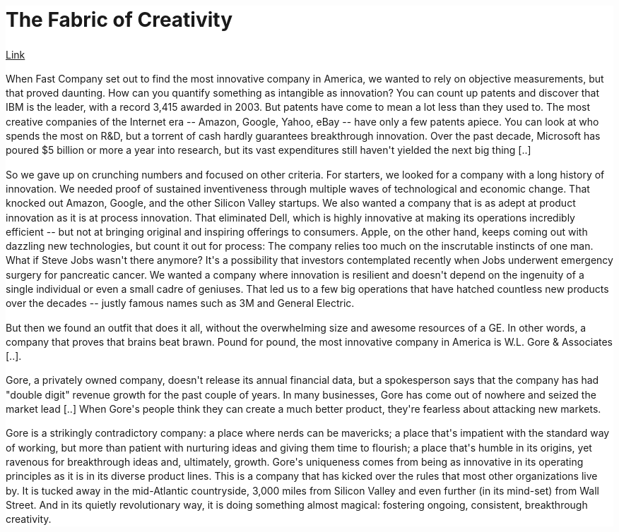 # The Fabric of Creativity

[Link](https://www.fastcompany.com/51733/fabric-creativity)

When Fast Company set out to find the most innovative company in
America, we wanted to rely on objective measurements, but that proved
daunting. How can you quantify something as intangible as innovation?
You can count up patents and discover that IBM is the leader, with a
record 3,415 awarded in 2003. But patents have come to mean a lot less
than they used to. The most creative companies of the Internet era --
Amazon, Google, Yahoo, eBay -- have only a few patents apiece. You can
look at who spends the most on R&D, but a torrent of cash hardly
guarantees breakthrough innovation. Over the past decade, Microsoft
has poured $5 billion or more a year into research, but its vast
expenditures still haven't yielded the next big thing [..]

So we gave up on crunching numbers and focused on other criteria. For
 starters, we looked for a company with a long history of
 innovation. We needed proof of sustained inventiveness through
 multiple waves of technological and economic change. That knocked out
 Amazon, Google, and the other Silicon Valley startups. We also wanted
 a company that is as adept at product innovation as it is at process
 innovation. That eliminated Dell, which is highly innovative at
 making its operations incredibly efficient -- but not at bringing
 original and inspiring offerings to consumers. Apple, on the other
 hand, keeps coming out with dazzling new technologies, but count it
 out for process: The company relies too much on the inscrutable
 instincts of one man. What if Steve Jobs wasn't there anymore? It's a
 possibility that investors contemplated recently when Jobs underwent
 emergency surgery for pancreatic cancer. We wanted a company where
 innovation is resilient and doesn't depend on the ingenuity of a
 single individual or even a small cadre of geniuses. That led us to a
 few big operations that have hatched countless new products over the
 decades -- justly famous names such as 3M and General Electric.

But then we found an outfit that does it all, without the overwhelming
size and awesome resources of a GE. In other words, a company that
proves that brains beat brawn. Pound for pound, the most innovative
company in America is W.L. Gore & Associates [..].

Gore, a privately owned company, doesn't release its annual financial
data, but a spokesperson says that the company has had "double digit"
revenue growth for the past couple of years. In many businesses, Gore
has come out of nowhere and seized the market lead [..] When Gore's
people think they can create a much better product, they're fearless
about attacking new markets.

Gore is a strikingly contradictory company: a place where nerds can be
mavericks; a place that's impatient with the standard way of working,
but more than patient with nurturing ideas and giving them time to
flourish; a place that's humble in its origins, yet ravenous for
breakthrough ideas and, ultimately, growth. Gore's uniqueness comes
from being as innovative in its operating principles as it is in its
diverse product lines. This is a company that has kicked over the
rules that most other organizations live by. It is tucked away in the
mid-Atlantic countryside, 3,000 miles from Silicon Valley and even
further (in its mind-set) from Wall Street. And in its quietly
revolutionary way, it is doing something almost magical: fostering
ongoing, consistent, breakthrough creativity.
